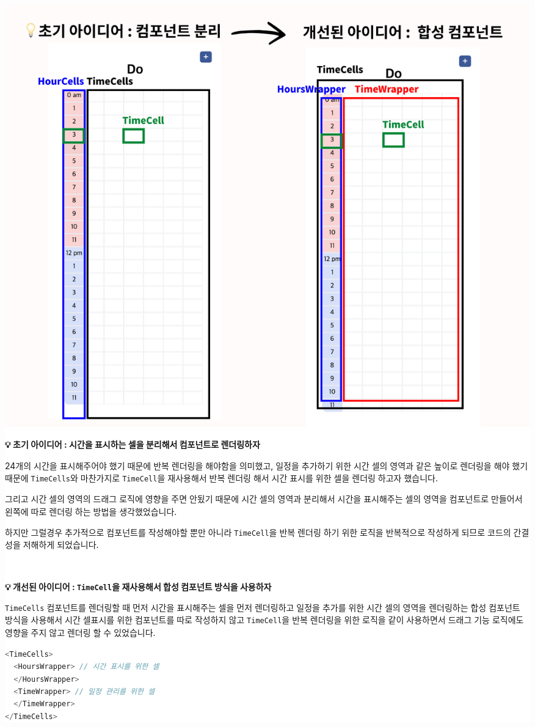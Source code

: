 ![alt text](<src/assets/readme/hourcell.png>)

**💡 초기 아이디어 : 시간을 표시하는 셀을 분리해서 컴포넌트로 렌더링하자**

24개의 시간을 표시해주어야 했기 때문에 반복 렌더링을 해야함을 의미했고, 일정을 추가하기 위한 시간 셀의 영역과 같은 높이로 렌더링을 해야 했기 때문에 `TimeCells`와 마찬가지로 `TimeCell`을 재사용해서 반복 렌더링 해서 시간 표시를 위한 셀을 렌더링 하고자 했습니다.

그리고 시간 셀의 영역의 드래그 로직에 영향을 주면 안됬기 때문에 시간 셀의 영역과 분리해서 시간을 표시해주는 셀의 영역을 컴포넌트로 만들어서 왼쪽에 따로 렌더링 하는 방법을 생각했었습니다.

하지만 그럴경우 추가적으로 컴포넌트를 작성해야할 뿐만 아니라 `TimeCell`을 반복 렌더링 하기 위한 로직을 반복적으로 작성하게 되므로 코드의 간결성을 저해하게 되었습니다.

<br />

**💡 개선된 아이디어 : `TimeCell`을 재사용해서 합성 컴포넌트 방식을 사용하자**

`TimeCells` 컴포넌트를 렌더링할 때 먼저 시간을 표시해주는 셀을 먼저 렌더링하고 일정을 추가를 위한 시간 셀의 영역을 렌더링하는 합성 컴포넌트 방식을 사용해서 시간 셀표시를 위한 컴포넌트를 따로 작성하지 않고 `TimeCell`을 반복 렌더링을 위한 로직을 같이 사용하면서 드래그 기능 로직에도 영향을 주지 않고 렌더링 할 수 있었습니다.

```javascript
<TimeCells>
  <HoursWrapper> // 시간 표시를 위한 셀
  </HoursWrapper>
  <TimeWrapper> // 일정 관리를 위한 셀
  </TimeWrapper>
</TimeCells>
```

